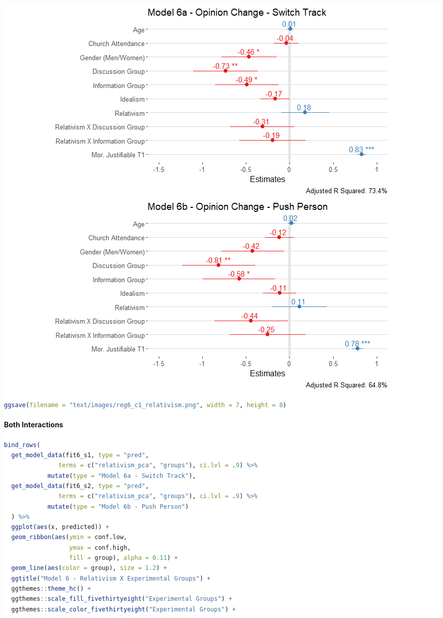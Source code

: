 <img src="analysis_files/figure-gfm/unnamed-chunk-39-1.png" style="display: block; margin: auto;" />

``` r
ggsave(filename = "text/images/reg6_c1_relativism.png", width = 7, height = 8)
```

#### Both Interactions

``` r
bind_rows(
  get_model_data(fit6_s1, type = "pred",
               terms = c("relativism_pca", "groups"), ci.lvl = .9) %>% 
            mutate(type = "Model 6a - Switch Track"),  
  get_model_data(fit6_s2, type = "pred",
               terms = c("relativism_pca", "groups"), ci.lvl = .9) %>% 
            mutate(type = "Model 6b - Push Person")
  ) %>% 
  ggplot(aes(x, predicted)) +
  geom_ribbon(aes(ymin = conf.low, 
                  ymax = conf.high, 
                  fill = group), alpha = 0.11) +
  geom_line(aes(color = group), size = 1.2) +
  ggtitle("Model 6 - Relativism X Experimental Groups") +
  ggthemes::theme_hc() +
  ggthemes::scale_fill_fivethirtyeight("Experimental Groups") +
  ggthemes::scale_color_fivethirtyeight("Experimental Groups") +
```